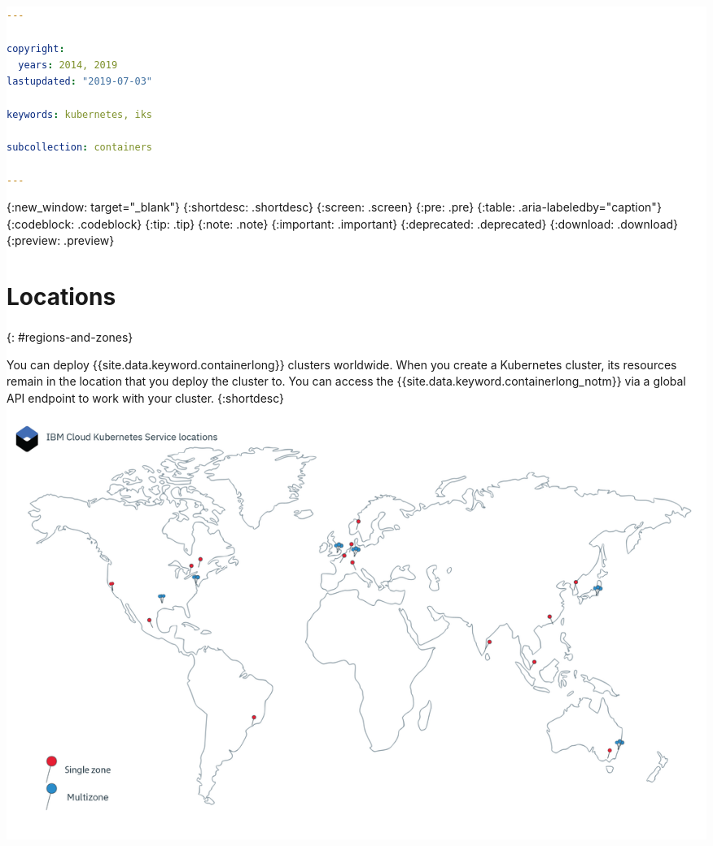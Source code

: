 ```yaml
---

copyright:
  years: 2014, 2019
lastupdated: "2019-07-03"

keywords: kubernetes, iks

subcollection: containers

---
```


{:new_window: target="_blank"}
{:shortdesc: .shortdesc}
{:screen: .screen}
{:pre: .pre}
{:table: .aria-labeledby="caption"}
{:codeblock: .codeblock}
{:tip: .tip}
{:note: .note}
{:important: .important}
{:deprecated: .deprecated}
{:download: .download}
{:preview: .preview}

# Locations
{: #regions-and-zones}

You can deploy {{site.data.keyword.containerlong}} clusters worldwide. When you create a Kubernetes cluster, its resources remain in the location that you deploy the cluster to. You can access the {{site.data.keyword.containerlong_notm}} via a global API endpoint to work with your cluster.
{:shortdesc}

![{{site.data.keyword.containerlong_notm}} locations](images/locations.png)

